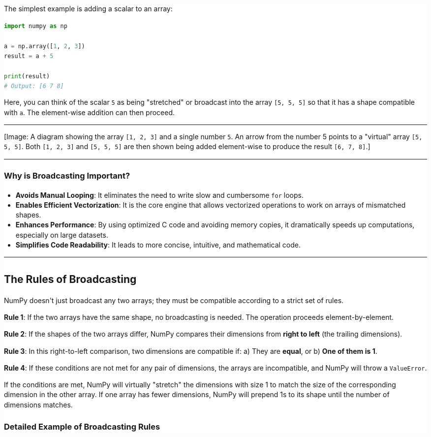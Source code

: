 The simplest example is adding a scalar to an array:
```python
import numpy as np

a = np.array([1, 2, 3])
result = a + 5

print(result)
# Output: [6 7 8]
```
Here, you can think of the scalar `5` as being "stretched" or broadcast into the array `[5, 5, 5]` so that it has a shape compatible with `a`. The element-wise addition can then proceed.

***
[Image: A diagram showing the array `[1, 2, 3]` and a single number `5`. An arrow from the number 5 points to a "virtual" array `[5, 5, 5]`. Both `[1, 2, 3]` and `[5, 5, 5]` are then shown being added element-wise to produce the result `[6, 7, 8]`.]
***

### Why is Broadcasting Important?

-   **Avoids Manual Looping**: It eliminates the need to write slow and cumbersome `for` loops.
-   **Enables Efficient Vectorization**: It is the core engine that allows vectorized operations to work on arrays of mismatched shapes.
-   **Enhances Performance**: By using optimized C code and avoiding memory copies, it dramatically speeds up computations, especially on large datasets.
-   **Simplifies Code Readability**: It leads to more concise, intuitive, and mathematical code.

---

## The Rules of Broadcasting

NumPy doesn't just broadcast any two arrays; they must be compatible according to a strict set of rules.

**Rule 1**: If the two arrays have the same shape, no broadcasting is needed. The operation proceeds element-by-element.

**Rule 2**: If the shapes of the two arrays differ, NumPy compares their dimensions from **right to left** (the trailing dimensions).

**Rule 3**: In this right-to-left comparison, two dimensions are compatible if:
    a) They are **equal**, or
    b) **One of them is 1**.

**Rule 4**: If these conditions are not met for any pair of dimensions, the arrays are incompatible, and NumPy will throw a `ValueError`.

If the conditions are met, NumPy will virtually "stretch" the dimensions with size 1 to match the size of the corresponding dimension in the other array. If one array has fewer dimensions, NumPy will prepend 1s to its shape until the number of dimensions matches.

### Detailed Example of Broadcasting Rules
